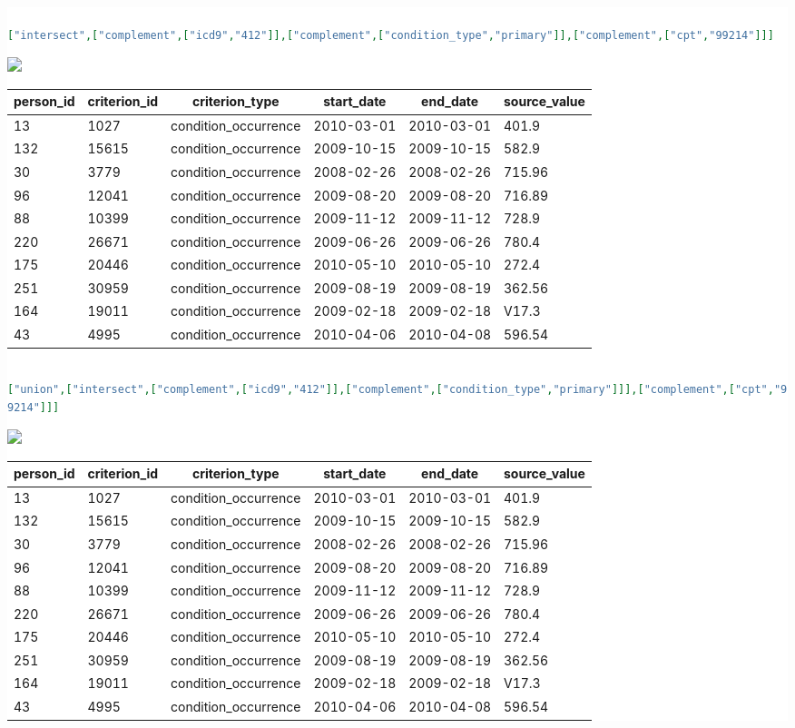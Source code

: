```JSON

["intersect",["complement",["icd9","412"]],["complement",["condition_type","primary"]],["complement",["cpt","99214"]]]

```

![](README/60f4b38bb990e1b27dae9a180b79a8aa8d2303ecffc1d423ffa272b4018ec1df.png)

| person_id | criterion_id | criterion_type | start_date | end_date | source_value |
| --------- | ------------ | -------------- | ---------- | -------- | ------------ |
| 13 | 1027 | condition_occurrence | 2010-03-01 | 2010-03-01 | 401.9 |
| 132 | 15615 | condition_occurrence | 2009-10-15 | 2009-10-15 | 582.9 |
| 30 | 3779 | condition_occurrence | 2008-02-26 | 2008-02-26 | 715.96 |
| 96 | 12041 | condition_occurrence | 2009-08-20 | 2009-08-20 | 716.89 |
| 88 | 10399 | condition_occurrence | 2009-11-12 | 2009-11-12 | 728.9 |
| 220 | 26671 | condition_occurrence | 2009-06-26 | 2009-06-26 | 780.4 |
| 175 | 20446 | condition_occurrence | 2010-05-10 | 2010-05-10 | 272.4 |
| 251 | 30959 | condition_occurrence | 2009-08-19 | 2009-08-19 | 362.56 |
| 164 | 19011 | condition_occurrence | 2009-02-18 | 2009-02-18 | V17.3 |
| 43 | 4995 | condition_occurrence | 2010-04-06 | 2010-04-08 | 596.54 |

```JSON

["union",["intersect",["complement",["icd9","412"]],["complement",["condition_type","primary"]]],["complement",["cpt","99214"]]]

```

![](README/736b3ad7c6745908d39958661638852a4976135489a494cb4b5a86a3280eacca.png)

| person_id | criterion_id | criterion_type | start_date | end_date | source_value |
| --------- | ------------ | -------------- | ---------- | -------- | ------------ |
| 13 | 1027 | condition_occurrence | 2010-03-01 | 2010-03-01 | 401.9 |
| 132 | 15615 | condition_occurrence | 2009-10-15 | 2009-10-15 | 582.9 |
| 30 | 3779 | condition_occurrence | 2008-02-26 | 2008-02-26 | 715.96 |
| 96 | 12041 | condition_occurrence | 2009-08-20 | 2009-08-20 | 716.89 |
| 88 | 10399 | condition_occurrence | 2009-11-12 | 2009-11-12 | 728.9 |
| 220 | 26671 | condition_occurrence | 2009-06-26 | 2009-06-26 | 780.4 |
| 175 | 20446 | condition_occurrence | 2010-05-10 | 2010-05-10 | 272.4 |
| 251 | 30959 | condition_occurrence | 2009-08-19 | 2009-08-19 | 362.56 |
| 164 | 19011 | condition_occurrence | 2009-02-18 | 2009-02-18 | V17.3 |
| 43 | 4995 | condition_occurrence | 2010-04-06 | 2010-04-08 | 596.54 |
